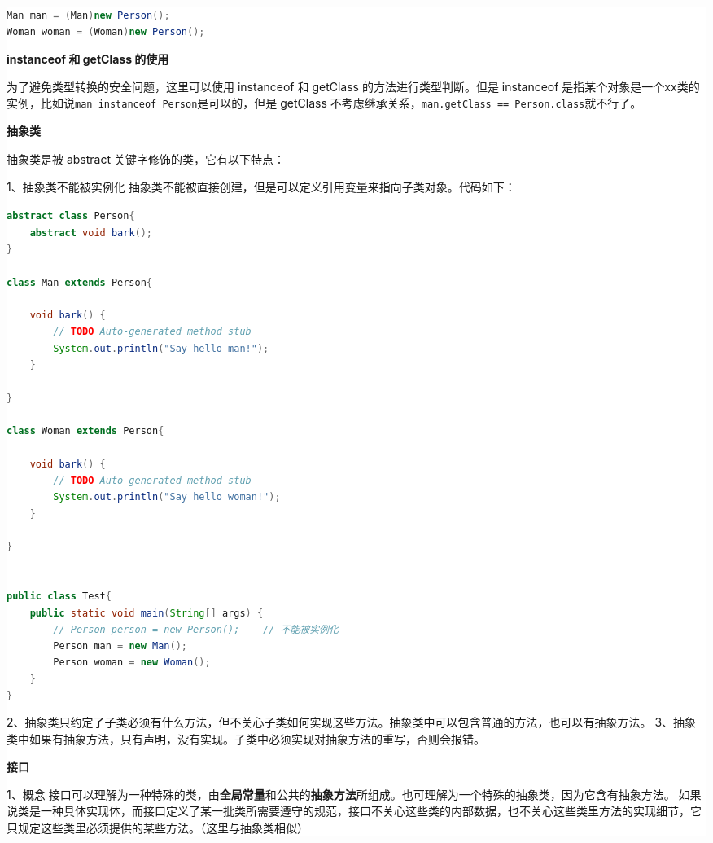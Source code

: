 ```java
Man man = (Man)new Person();
Woman woman = (Woman)new Person();
```

**instanceof 和 getClass 的使用**

为了避免类型转换的安全问题，这里可以使用 instanceof 和 getClass 的方法进行类型判断。但是 instanceof 是指某个对象是一个xx类的实例，比如说`man instanceof Person`是可以的，但是 getClass 不考虑继承关系，`man.getClass == Person.class`就不行了。

**<a id="polymorphism_absrtact">抽象类</a>**

抽象类是被 abstract 关键字修饰的类，它有以下特点：

1、抽象类不能被实例化
抽象类不能被直接创建，但是可以定义引用变量来指向子类对象。代码如下：

```java
abstract class Person{
	abstract void bark();
}

class Man extends Person{

	void bark() {
		// TODO Auto-generated method stub
		System.out.println("Say hello man!");
	}
	
}

class Woman extends Person{

	void bark() {
		// TODO Auto-generated method stub
		System.out.println("Say hello woman!");
	}
	
}


public class Test{
	public static void main(String[] args) {
		// Person person = new Person();    // 不能被实例化
		Person man = new Man();
		Person woman = new Woman();		
	}
}
```

2、抽象类只约定了子类必须有什么方法，但不关心子类如何实现这些方法。抽象类中可以包含普通的方法，也可以有抽象方法。
3、抽象类中如果有抽象方法，只有声明，没有实现。子类中必须实现对抽象方法的重写，否则会报错。

**<a id="polymorphism_interface">接口</a>**

1、概念
接口可以理解为一种特殊的类，由**全局常量**和公共的**抽象方法**所组成。也可理解为一个特殊的抽象类，因为它含有抽象方法。
如果说类是一种具体实现体，而接口定义了某一批类所需要遵守的规范，接口不关心这些类的内部数据，也不关心这些类里方法的实现细节，它只规定这些类里必须提供的某些方法。（这里与抽象类相似）
